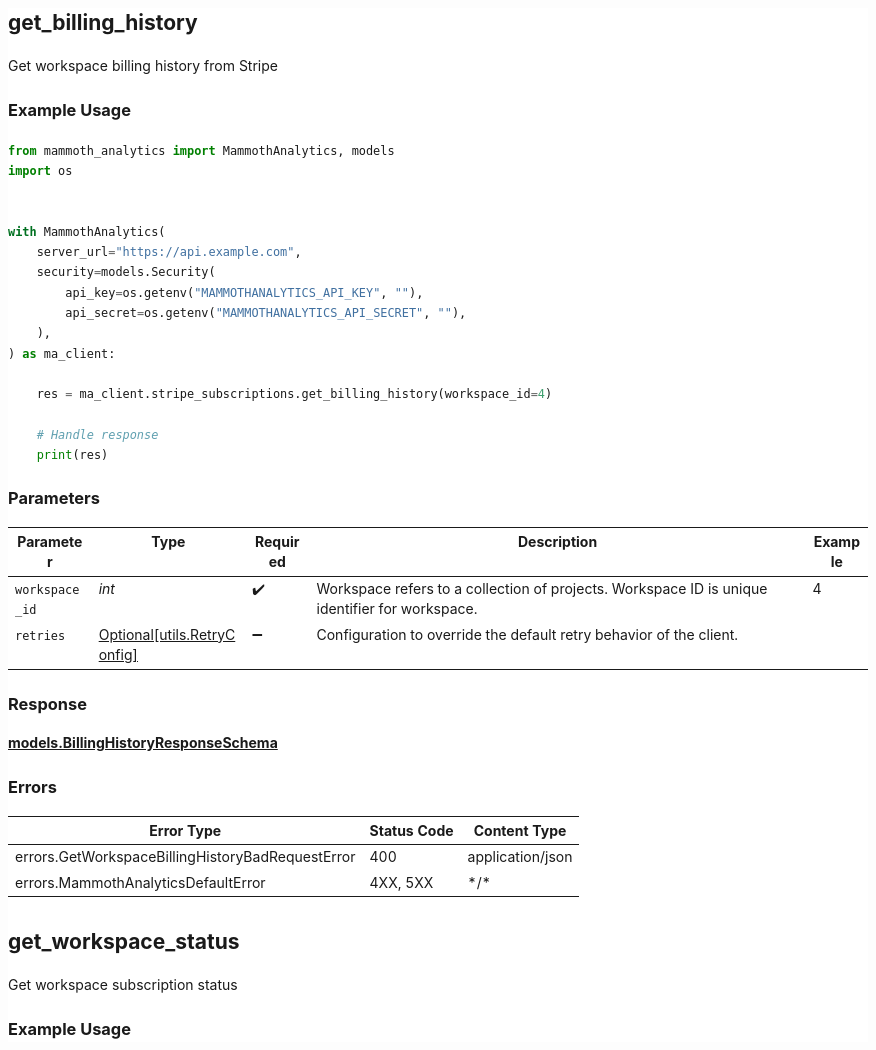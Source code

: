 ## get_billing_history

Get workspace billing history from Stripe

### Example Usage


```python
from mammoth_analytics import MammothAnalytics, models
import os


with MammothAnalytics(
    server_url="https://api.example.com",
    security=models.Security(
        api_key=os.getenv("MAMMOTHANALYTICS_API_KEY", ""),
        api_secret=os.getenv("MAMMOTHANALYTICS_API_SECRET", ""),
    ),
) as ma_client:

    res = ma_client.stripe_subscriptions.get_billing_history(workspace_id=4)

    # Handle response
    print(res)

```

### Parameters

| Parameter                                                                                      | Type                                                                                           | Required                                                                                       | Description                                                                                    | Example                                                                                        |
| ---------------------------------------------------------------------------------------------- | ---------------------------------------------------------------------------------------------- | ---------------------------------------------------------------------------------------------- | ---------------------------------------------------------------------------------------------- | ---------------------------------------------------------------------------------------------- |
| `workspace_id`                                                                                 | *int*                                                                                          | :heavy_check_mark:                                                                             | Workspace refers to a collection of projects. Workspace ID is unique identifier for workspace. | 4                                                                                              |
| `retries`                                                                                      | [Optional[utils.RetryConfig]](../../models/utils/retryconfig.md)                               | :heavy_minus_sign:                                                                             | Configuration to override the default retry behavior of the client.                            |                                                                                                |

### Response

**[models.BillingHistoryResponseSchema](../../models/billinghistoryresponseschema.md)**

### Errors

| Error Type                                       | Status Code                                      | Content Type                                     |
| ------------------------------------------------ | ------------------------------------------------ | ------------------------------------------------ |
| errors.GetWorkspaceBillingHistoryBadRequestError | 400                                              | application/json                                 |
| errors.MammothAnalyticsDefaultError              | 4XX, 5XX                                         | \*/\*                                            |

## get_workspace_status

Get workspace subscription status

### Example Usage
